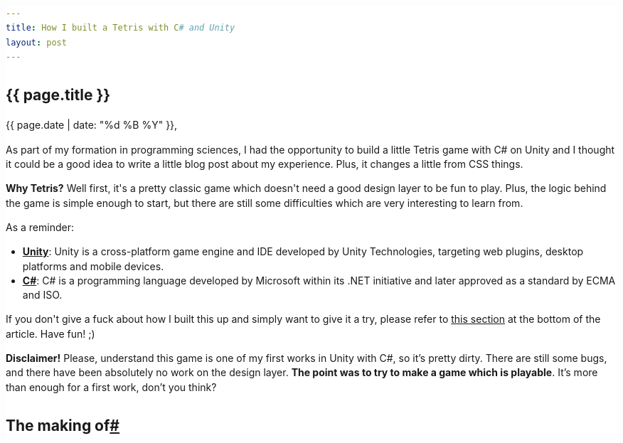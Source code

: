 ```yaml
---
title: How I built a Tetris with C# and Unity
layout: post
---
```

<section>   
<h1>{{ page.title }}</h1>
<p class="date">{{ page.date | date: "%d %B %Y" }}, <a href="http://hugogiraudel.com/blog/tetris.html#disqus_thread" title="How I built a Tetris with C# & Unity" class='comment-count'></a></p>

<p>As part of my formation in programming sciences, I had the opportunity to build a little Tetris game with C# on Unity and I thought it could be a good idea to write a little blog post about my experience. Plus, it changes a little from CSS things.</p>

<p><strong>Why Tetris?</strong> Well first, it's a pretty classic game which doesn't need a good design layer to be fun to play. Plus, the logic behind the game is simple enough to start, but there are still some difficulties which are very interesting to learn from.</p>

<p>As a reminder:</p>
<ul>
<li><a href="http://en.wikipedia.org/wiki/Unity_(game_engine)"><strong>Unity</strong></a>: Unity is a cross-platform game engine and IDE developed by Unity Technologies, targeting web plugins, desktop platforms and mobile devices.</li>
<li><a href="http://en.wikipedia.org/wiki/C_Sharp_(programming_language)"><strong>C#</strong></a>: C# is a programming language developed by Microsoft within its .NET initiative and later approved as a standard by ECMA and ISO.</li>
</ul>

<p>If you don't give a fuck about how I built this up and simply want to give it a try, please refer to <a href="#play">this section</a> at the bottom of the article. Have fun! ;)</p>

<p><strong>Disclaimer!</strong> Please, understand this game is one of my first works in Unity with C#, so it’s pretty dirty. There are still some bugs, and there have been absolutely no work on the design layer. <strong>The point was to try to make a game which is playable</strong>. It’s more than enough for a first work, don’t you think?</p>

</section>
    <section id="making-of">
<h2>The making of<a href="#making-of" class="section-anchor">#</a></h2>